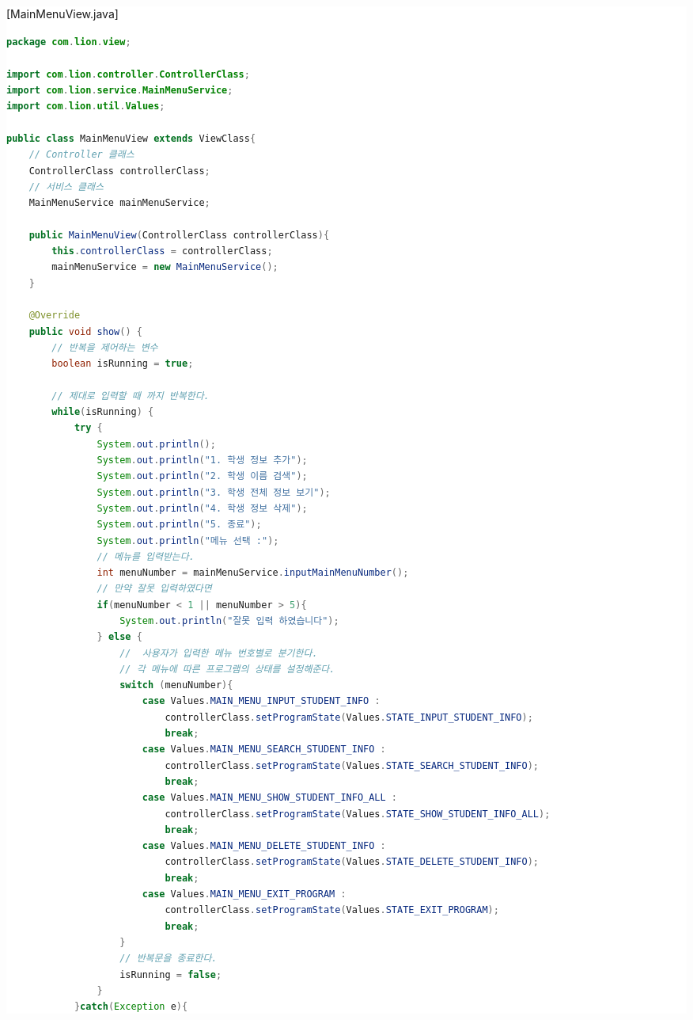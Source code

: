 [MainMenuView.java]

```java
package com.lion.view;

import com.lion.controller.ControllerClass;
import com.lion.service.MainMenuService;
import com.lion.util.Values;

public class MainMenuView extends ViewClass{
    // Controller 클래스
    ControllerClass controllerClass;
    // 서비스 클래스
    MainMenuService mainMenuService;

    public MainMenuView(ControllerClass controllerClass){
        this.controllerClass = controllerClass;
        mainMenuService = new MainMenuService();
    }

    @Override
    public void show() {
        // 반복을 제어하는 변수
        boolean isRunning = true;

        // 제대로 입력할 때 까지 반복한다.
        while(isRunning) {
            try {
                System.out.println();
                System.out.println("1. 학생 정보 추가");
                System.out.println("2. 학생 이름 검색");
                System.out.println("3. 학생 전체 정보 보기");
                System.out.println("4. 학생 정보 삭제");
                System.out.println("5. 종료");
                System.out.println("메뉴 선택 :");
                // 메뉴를 입력받는다.
                int menuNumber = mainMenuService.inputMainMenuNumber();
                // 만약 잘못 입력하였다면
                if(menuNumber < 1 || menuNumber > 5){
                    System.out.println("잘못 입력 하였습니다");
                } else {
                    //  사용자가 입력한 메뉴 번호별로 분기한다.
                    // 각 메뉴에 따른 프로그램의 상태를 설정해준다.
                    switch (menuNumber){
                        case Values.MAIN_MENU_INPUT_STUDENT_INFO :
                            controllerClass.setProgramState(Values.STATE_INPUT_STUDENT_INFO);
                            break;
                        case Values.MAIN_MENU_SEARCH_STUDENT_INFO :
                            controllerClass.setProgramState(Values.STATE_SEARCH_STUDENT_INFO);
                            break;
                        case Values.MAIN_MENU_SHOW_STUDENT_INFO_ALL :
                            controllerClass.setProgramState(Values.STATE_SHOW_STUDENT_INFO_ALL);
                            break;
                        case Values.MAIN_MENU_DELETE_STUDENT_INFO :
                            controllerClass.setProgramState(Values.STATE_DELETE_STUDENT_INFO);
                            break;
                        case Values.MAIN_MENU_EXIT_PROGRAM :
                            controllerClass.setProgramState(Values.STATE_EXIT_PROGRAM);
                            break;
                    }
                    // 반복문을 종료한다.
                    isRunning = false;
                }
            }catch(Exception e){
```